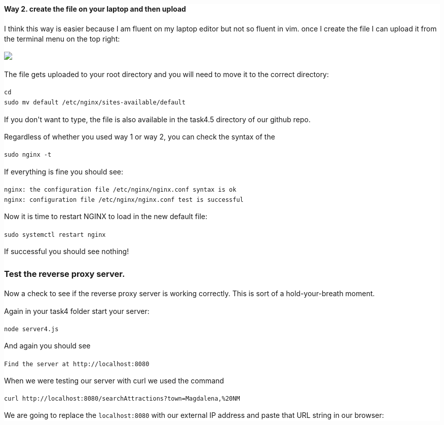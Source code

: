 #### Way 2. create the file on your laptop and then upload

I think this way is easier because I am fluent on my laptop editor but not so fluent in vim. once I create the file I can upload it from the terminal menu on the top right:

![](http://zacharski.org/files/courses/cs350/googlevm7.png)

The file gets uploaded to your root directory and you will need to move it to the correct directory:

```
cd
sudo mv default /etc/nginx/sites-available/default
```

If you don't want to type, the file is also available in the task4.5 directory of our github repo.

Regardless of whether you used way 1 or way 2, you can check the syntax of the

```
sudo nginx -t
```

If everything is fine you should see:

```
nginx: the configuration file /etc/nginx/nginx.conf syntax is ok
nginx: configuration file /etc/nginx/nginx.conf test is successful
```

Now it is time to restart NGINX to load in the new default file:

```
sudo systemctl restart nginx
```

If successful you should see nothing!

### Test the reverse proxy server.

Now a check to see if the reverse proxy server is working correctly. This is sort of a hold-your-breath moment.

Again in your task4 folder start your server:

```
node server4.js
```

And again you should see

```
Find the server at http://localhost:8080
```

When we were testing our server with curl we used the command

```
curl http://localhost:8080/searchAttractions?town=Magdalena,%20NM
```

We are going to replace the `localhost:8080` with our external IP address and paste that URL string in our browser:
